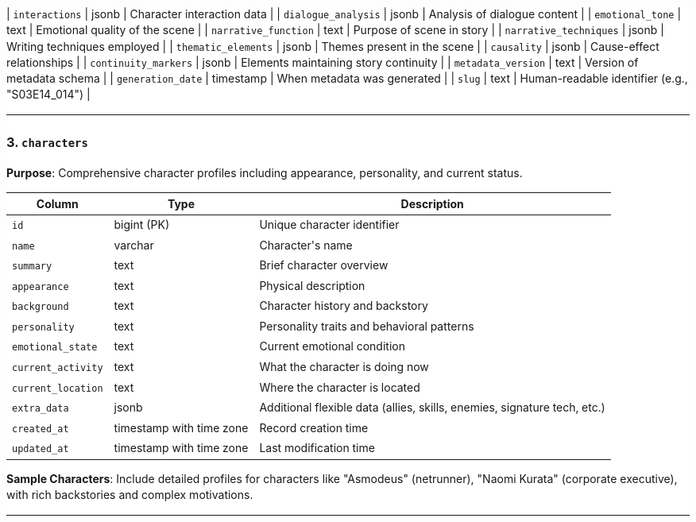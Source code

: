 | `interactions` | jsonb | Character interaction data |
| `dialogue_analysis` | jsonb | Analysis of dialogue content |
| `emotional_tone` | text | Emotional quality of the scene |
| `narrative_function` | text | Purpose of scene in story |
| `narrative_techniques` | jsonb | Writing techniques employed |
| `thematic_elements` | jsonb | Themes present in the scene |
| `causality` | jsonb | Cause-effect relationships |
| `continuity_markers` | jsonb | Elements maintaining story continuity |
| `metadata_version` | text | Version of metadata schema |
| `generation_date` | timestamp | When metadata was generated |
| `slug` | text | Human-readable identifier (e.g., "S03E14_014") |

---

### 3. `characters`
**Purpose**: Comprehensive character profiles including appearance, personality, and current status.

| Column | Type | Description |
|--------|------|-------------|
| `id` | bigint (PK) | Unique character identifier |
| `name` | varchar | Character's name |
| `summary` | text | Brief character overview |
| `appearance` | text | Physical description |
| `background` | text | Character history and backstory |
| `personality` | text | Personality traits and behavioral patterns |
| `emotional_state` | text | Current emotional condition |
| `current_activity` | text | What the character is doing now |
| `current_location` | text | Where the character is located |
| `extra_data` | jsonb | Additional flexible data (allies, skills, enemies, signature tech, etc.) |
| `created_at` | timestamp with time zone | Record creation time |
| `updated_at` | timestamp with time zone | Last modification time |

**Sample Characters**: Include detailed profiles for characters like "Asmodeus" (netrunner), "Naomi Kurata" (corporate executive), with rich backstories and complex motivations.

---